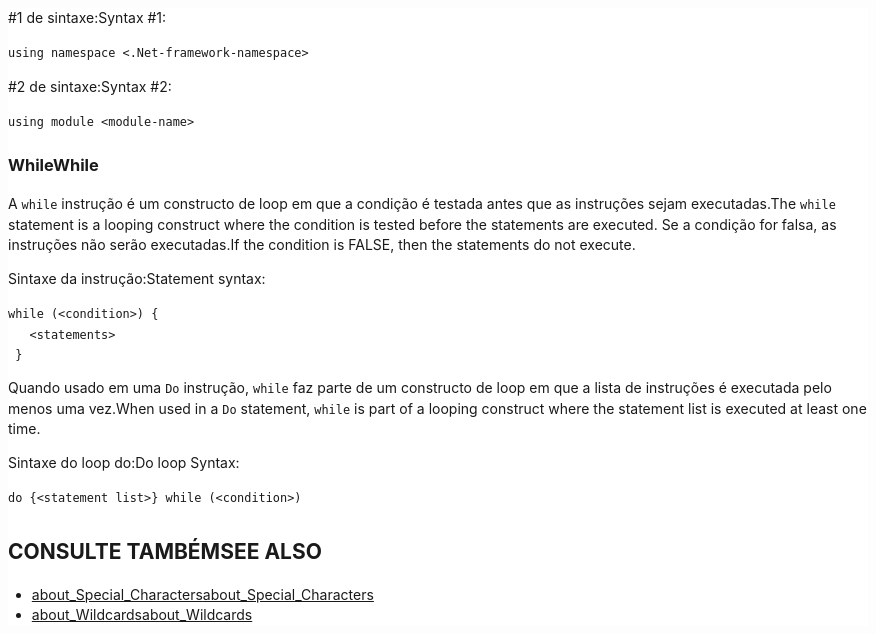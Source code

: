 <span data-ttu-id="b05dd-327">#1 de sintaxe:</span><span class="sxs-lookup"><span data-stu-id="b05dd-327">Syntax #1:</span></span>

```Syntax
using namespace <.Net-framework-namespace>
```

<span data-ttu-id="b05dd-328">#2 de sintaxe:</span><span class="sxs-lookup"><span data-stu-id="b05dd-328">Syntax #2:</span></span>

```Syntax
using module <module-name>
```

### <a name="while"></a><span data-ttu-id="b05dd-329">While</span><span class="sxs-lookup"><span data-stu-id="b05dd-329">While</span></span>

<span data-ttu-id="b05dd-330">A `while` instrução é um constructo de loop em que a condição é testada antes que as instruções sejam executadas.</span><span class="sxs-lookup"><span data-stu-id="b05dd-330">The `while` statement is a looping construct where the condition is tested before the statements are executed.</span></span> <span data-ttu-id="b05dd-331">Se a condição for falsa, as instruções não serão executadas.</span><span class="sxs-lookup"><span data-stu-id="b05dd-331">If the condition is FALSE, then the statements do not execute.</span></span>

<span data-ttu-id="b05dd-332">Sintaxe da instrução:</span><span class="sxs-lookup"><span data-stu-id="b05dd-332">Statement syntax:</span></span>

```Syntax
while (<condition>) {
   <statements>
 }
```

<span data-ttu-id="b05dd-333">Quando usado em uma `Do` instrução, `while` faz parte de um constructo de loop em que a lista de instruções é executada pelo menos uma vez.</span><span class="sxs-lookup"><span data-stu-id="b05dd-333">When used in a `Do` statement, `while` is part of a looping construct where the statement list is executed at least one time.</span></span>

<span data-ttu-id="b05dd-334">Sintaxe do loop do:</span><span class="sxs-lookup"><span data-stu-id="b05dd-334">Do loop Syntax:</span></span>

```Syntax
do {<statement list>} while (<condition>)
```

## <a name="see-also"></a><span data-ttu-id="b05dd-335">CONSULTE TAMBÉM</span><span class="sxs-lookup"><span data-stu-id="b05dd-335">SEE ALSO</span></span>

- [<span data-ttu-id="b05dd-336">about_Special_Characters</span><span class="sxs-lookup"><span data-stu-id="b05dd-336">about_Special_Characters</span></span>](about_Special_Characters.md)
- [<span data-ttu-id="b05dd-337">about_Wildcards</span><span class="sxs-lookup"><span data-stu-id="b05dd-337">about_Wildcards</span></span>](about_Wildcards.md)
